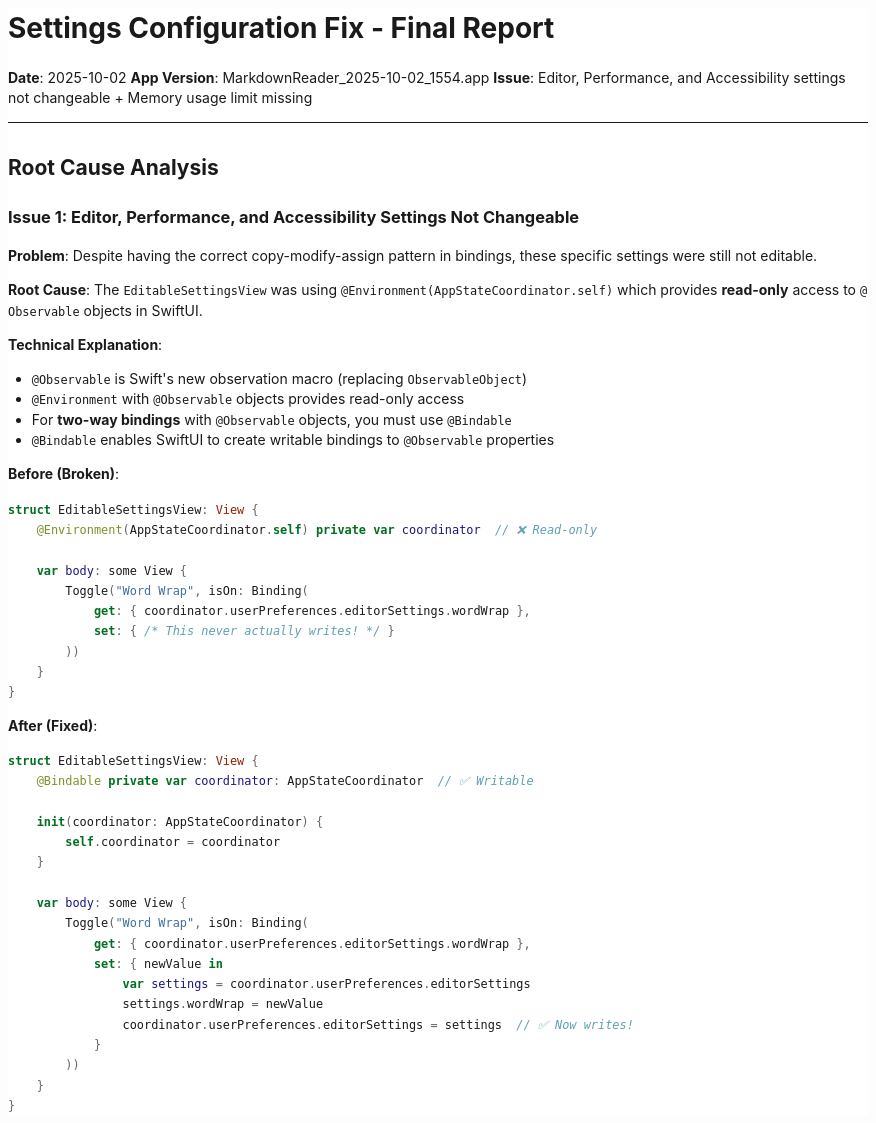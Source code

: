 # Settings Configuration Fix - Final Report
**Date**: 2025-10-02
**App Version**: MarkdownReader_2025-10-02_1554.app
**Issue**: Editor, Performance, and Accessibility settings not changeable + Memory usage limit missing

---

## Root Cause Analysis

### Issue 1: Editor, Performance, and Accessibility Settings Not Changeable

**Problem**: Despite having the correct copy-modify-assign pattern in bindings, these specific settings were still not editable.

**Root Cause**: The `EditableSettingsView` was using `@Environment(AppStateCoordinator.self)` which provides **read-only** access to `@Observable` objects in SwiftUI.

**Technical Explanation**:
- `@Observable` is Swift's new observation macro (replacing `ObservableObject`)
- `@Environment` with `@Observable` objects provides read-only access
- For **two-way bindings** with `@Observable` objects, you must use `@Bindable`
- `@Bindable` enables SwiftUI to create writable bindings to `@Observable` properties

**Before (Broken)**:
```swift
struct EditableSettingsView: View {
    @Environment(AppStateCoordinator.self) private var coordinator  // ❌ Read-only

    var body: some View {
        Toggle("Word Wrap", isOn: Binding(
            get: { coordinator.userPreferences.editorSettings.wordWrap },
            set: { /* This never actually writes! */ }
        ))
    }
}
```

**After (Fixed)**:
```swift
struct EditableSettingsView: View {
    @Bindable private var coordinator: AppStateCoordinator  // ✅ Writable

    init(coordinator: AppStateCoordinator) {
        self.coordinator = coordinator
    }

    var body: some View {
        Toggle("Word Wrap", isOn: Binding(
            get: { coordinator.userPreferences.editorSettings.wordWrap },
            set: { newValue in
                var settings = coordinator.userPreferences.editorSettings
                settings.wordWrap = newValue
                coordinator.userPreferences.editorSettings = settings  // ✅ Now writes!
            }
        ))
    }
}
```
